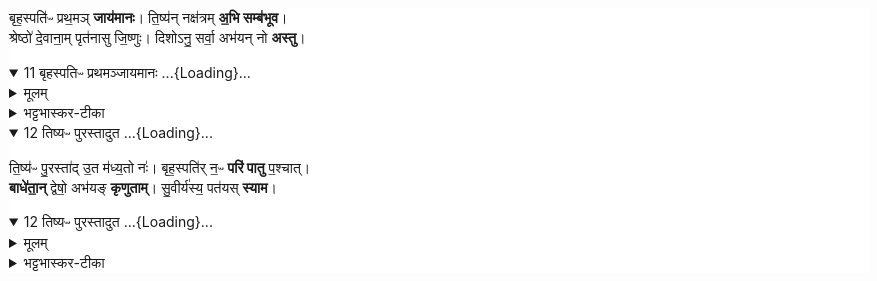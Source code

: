 

बृह॒स्पति॑ᳶ प्रथ॒मञ् **जाय॑मानः**। ति॒ष्य॑न् नक्ष॑त्रम् **अ॒भि सम्ब॑भूव**।  
श्रेष्ठो॑ दे॒वाना॒म् पृत॑नासु जि॒ष्णुः। दिशोऽनु॒ सर्वा॒ अभ॑यन् नो **अस्तु**।  

</details>
</div>
<div class="js_include" includetitle="false" newlevelforh1="2" unfilled="" url="/vedAH_yajuH/taittirIyam/brAhmaNam/Rk/sarvASh_TIkAH/3/1_nAxatrAdi/1/11_bRhaspatipH_prathamanjAyamAnaH.md">
<details open><summary><h7>11 बृहस्पतिᳶ प्रथमञ्जायमानः ...{Loading}...</h7></summary>
<details><summary>मूलम्</summary>

बृह॒स्पति॑ᳶ प्रथ॒मञ्जाय॑मानः ।   
ति॒ष्य॑न्नख्ष॑त्रम॒भिसम्ब॑भूव ।  
श्रेष्ठो॑ दे॒वाना॒म्पृत॑नासु जि॒ष्णुः ।    
दिशोऽनु॒ सर्वा॒ अभ॑यन्नो अस्तु ।  

</details>
<details><summary>भट्टभास्कर-टीका</summary>

11तिष्यस्य - बृहस्पतिरिति ॥ जायमानः तिष्यं नक्षत्त्रं प्रथमं प्रधानमभिलक्ष्य सम्बभूव । लक्षणहेत्वोः कर्मप्रवचनीयत्वात् द्वितीया । पृतनासु सङ्ग्रामेषु । दिशोऽनु सर्वासु दिक्षु अभयहेतुरस्तु । हेतौ कर्मप्रवचनम् ॥


</details>
</details>
</div>
<div class="js_include" includetitle="false" newlevelforh1="2" unfilled="" url="/vedAH_yajuH/taittirIyam/brAhmaNam/Rk/vishvAsa-prastutiH/3/1_nAxatrAdi/1/12_tiShyapH_purastAduta.md">
<details open><summary><h7>12 तिष्यᳶ पुरस्तादुत ...{Loading}...</h7></summary>



ति॒ष्य॑ᳶ पु॒रस्ता॑द् उ॒त म॑ध्य॒तो नः॑। बृह॒स्पति॑र् न॒ᳶ **परि॑ पातु** प॒श्चात्।  
**बाधे॑ता॒न्** द्वेषो॒ अभ॑यङ् **कृणुताम्**। सु॒वीर्य॑स्य॒ पत॑यस् **स्याम**।  

</details>
</div>
<div class="js_include" includetitle="false" newlevelforh1="2" unfilled="" url="/vedAH_yajuH/taittirIyam/brAhmaNam/Rk/sarvASh_TIkAH/3/1_nAxatrAdi/1/12_tiShyapH_purastAduta.md">
<details open><summary><h7>12 तिष्यᳶ पुरस्तादुत ...{Loading}...</h7></summary>
<details><summary>मूलम्</summary>

ति॒ष्य॑ᳶ पु॒रस्ता॑दु॒त म॑ध्य॒तो नः॑ ।  
बृह॒स्पति॑र्न॒ᳶ परि॑ पातु प॒श्चात् ।  
बाधे॑ता॒न्द्वेषो॒ अभ॑यङ्कृणुताम् ।  
सु॒वीर्य॑स्य॒ पत॑यस्स्याम ।  



</details>
<details><summary>भट्टभास्कर-टीका</summary>

12तिष्यो बृहस्पतिश्च न: पुरस्तात् आदौ शरीरे मध्यतो यौवने च पश्चादन्ते वार्धके च सर्वतः पालयतु । द्वेषः द्वेषम् । कर्मण्यसुन् । यद्वा - द्वेष्टॄन् । विजन्तात् शस् । बाधेतां नाशयताम् । नः अभयं च कृणुतां कुरुताम् । सुवीर्यस्य शोभनवीर्यस्य ॥


</details>
</details>
</div>
